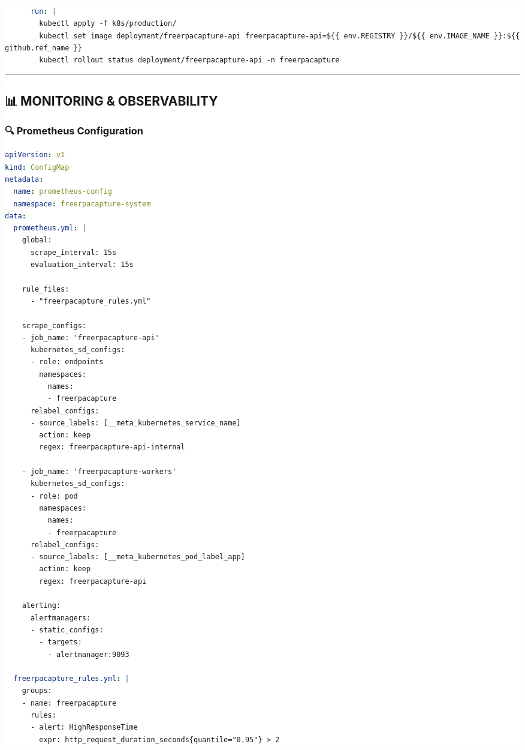```yaml
      run: |
        kubectl apply -f k8s/production/
        kubectl set image deployment/freerpacapture-api freerpacapture-api=${{ env.REGISTRY }}/${{ env.IMAGE_NAME }}:${{ github.ref_name }}
        kubectl rollout status deployment/freerpacapture-api -n freerpacapture
```

---

## 📊 MONITORING & OBSERVABILITY

### 🔍 Prometheus Configuration
```yaml
apiVersion: v1
kind: ConfigMap
metadata:
  name: prometheus-config
  namespace: freerpacapture-system
data:
  prometheus.yml: |
    global:
      scrape_interval: 15s
      evaluation_interval: 15s
      
    rule_files:
      - "freerpacapture_rules.yml"
      
    scrape_configs:
    - job_name: 'freerpacapture-api'
      kubernetes_sd_configs:
      - role: endpoints
        namespaces:
          names:
          - freerpacapture
      relabel_configs:
      - source_labels: [__meta_kubernetes_service_name]
        action: keep
        regex: freerpacapture-api-internal
        
    - job_name: 'freerpacapture-workers'
      kubernetes_sd_configs:
      - role: pod
        namespaces:
          names:
          - freerpacapture
      relabel_configs:
      - source_labels: [__meta_kubernetes_pod_label_app]
        action: keep
        regex: freerpacapture-api

    alerting:
      alertmanagers:
      - static_configs:
        - targets:
          - alertmanager:9093
          
  freerpacapture_rules.yml: |
    groups:
    - name: freerpacapture
      rules:
      - alert: HighResponseTime
        expr: http_request_duration_seconds{quantile="0.95"} > 2
```